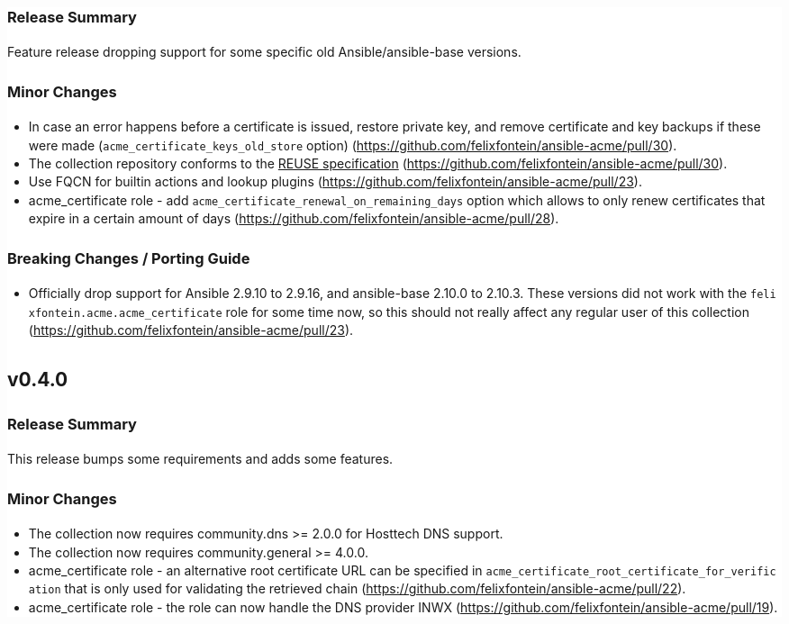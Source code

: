<a id="release-summary-9"></a>
### Release Summary

Feature release dropping support for some specific old Ansible/ansible\-base versions\.

<a id="minor-changes-5"></a>
### Minor Changes

* In case an error happens before a certificate is issued\, restore private key\, and remove certificate and key backups if these were made \(<code>acme\_certificate\_keys\_old\_store</code> option\) \([https\://github\.com/felixfontein/ansible\-acme/pull/30](https\://github\.com/felixfontein/ansible\-acme/pull/30)\)\.
* The collection repository conforms to the [REUSE specification](https\://reuse\.software/spec/) \([https\://github\.com/felixfontein/ansible\-acme/pull/30](https\://github\.com/felixfontein/ansible\-acme/pull/30)\)\.
* Use FQCN for builtin actions and lookup plugins \([https\://github\.com/felixfontein/ansible\-acme/pull/23](https\://github\.com/felixfontein/ansible\-acme/pull/23)\)\.
* acme\_certificate role \- add <code>acme\_certificate\_renewal\_on\_remaining\_days</code> option which allows to only renew certificates that expire in a certain amount of days \([https\://github\.com/felixfontein/ansible\-acme/pull/28](https\://github\.com/felixfontein/ansible\-acme/pull/28)\)\.

<a id="breaking-changes--porting-guide-3"></a>
### Breaking Changes / Porting Guide

* Officially drop support for Ansible 2\.9\.10 to 2\.9\.16\, and ansible\-base 2\.10\.0 to 2\.10\.3\. These versions did not work with the <code>felixfontein\.acme\.acme\_certificate</code> role for some time now\, so this should not really affect any regular user of this collection \([https\://github\.com/felixfontein/ansible\-acme/pull/23](https\://github\.com/felixfontein/ansible\-acme/pull/23)\)\.

<a id="v0-4-0"></a>
## v0\.4\.0

<a id="release-summary-10"></a>
### Release Summary

This release bumps some requirements and adds some features\.

<a id="minor-changes-6"></a>
### Minor Changes

* The collection now requires community\.dns \>\= 2\.0\.0 for Hosttech DNS support\.
* The collection now requires community\.general \>\= 4\.0\.0\.
* acme\_certificate role \- an alternative root certificate URL can be specified in <code>acme\_certificate\_root\_certificate\_for\_verification</code> that is only used for validating the retrieved chain \([https\://github\.com/felixfontein/ansible\-acme/pull/22](https\://github\.com/felixfontein/ansible\-acme/pull/22)\)\.
* acme\_certificate role \- the role can now handle the DNS provider INWX \([https\://github\.com/felixfontein/ansible\-acme/pull/19](https\://github\.com/felixfontein/ansible\-acme/pull/19)\)\.
